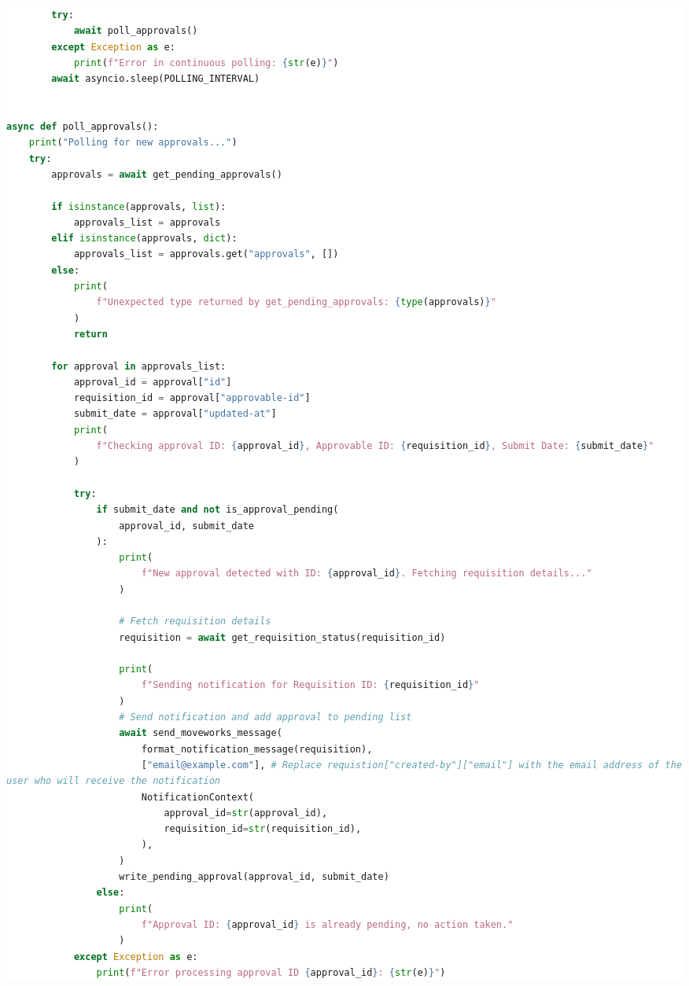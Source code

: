 ```python
        try:
            await poll_approvals()
        except Exception as e:
            print(f"Error in continuous polling: {str(e)}")
        await asyncio.sleep(POLLING_INTERVAL)


async def poll_approvals():
    print("Polling for new approvals...")
    try:
        approvals = await get_pending_approvals()

        if isinstance(approvals, list):
            approvals_list = approvals
        elif isinstance(approvals, dict):
            approvals_list = approvals.get("approvals", [])
        else:
            print(
                f"Unexpected type returned by get_pending_approvals: {type(approvals)}"
            )
            return

        for approval in approvals_list:
            approval_id = approval["id"]
            requisition_id = approval["approvable-id"]
            submit_date = approval["updated-at"]
            print(
                f"Checking approval ID: {approval_id}, Approvable ID: {requisition_id}, Submit Date: {submit_date}"
            )

            try:
                if submit_date and not is_approval_pending(
                    approval_id, submit_date
                ):
                    print(
                        f"New approval detected with ID: {approval_id}. Fetching requisition details..."
                    )

                    # Fetch requisition details
                    requisition = await get_requisition_status(requisition_id)

                    print(
                        f"Sending notification for Requisition ID: {requisition_id}"
                    )
                    # Send notification and add approval to pending list
                    await send_moveworks_message(
                        format_notification_message(requisition),
                        ["email@example.com"], # Replace requistion["created-by"]["email"] with the email address of the user who will receive the notification
                        NotificationContext(
                            approval_id=str(approval_id),
                            requisition_id=str(requisition_id),
                        ),
                    )
                    write_pending_approval(approval_id, submit_date)
                else:
                    print(
                        f"Approval ID: {approval_id} is already pending, no action taken."
                    )
            except Exception as e:
                print(f"Error processing approval ID {approval_id}: {str(e)}")
```